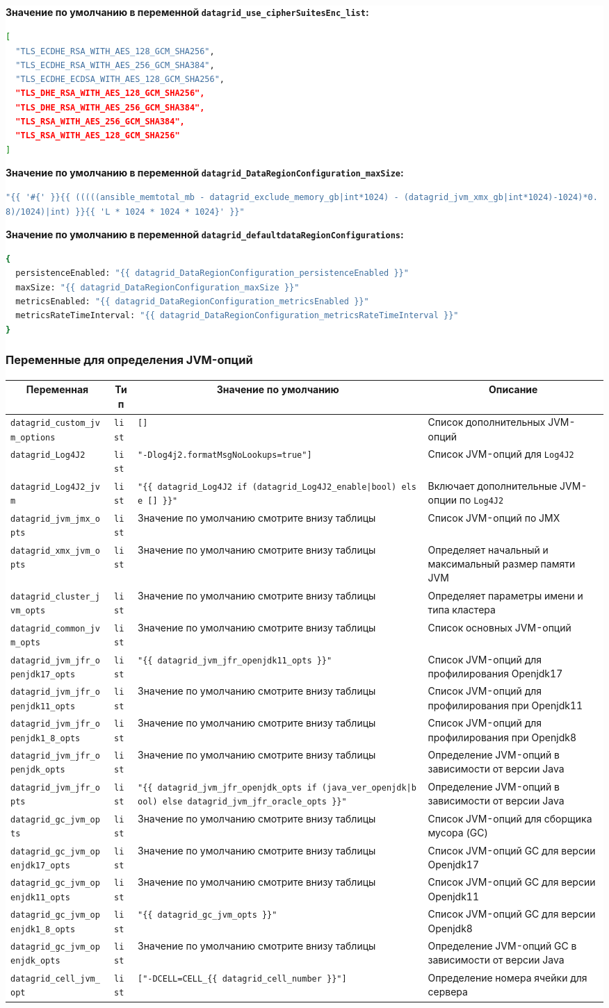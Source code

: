 **Значение по умолчанию в переменной `datagrid_use_cipherSuitesEnc_list`:**

```bash
[
  "TLS_ECDHE_RSA_WITH_AES_128_GCM_SHA256",
  "TLS_ECDHE_RSA_WITH_AES_256_GCM_SHA384",
  "TLS_ECDHE_ECDSA_WITH_AES_128_GCM_SHA256",
  "TLS_DHE_RSA_WITH_AES_128_GCM_SHA256",
  "TLS_DHE_RSA_WITH_AES_256_GCM_SHA384",
  "TLS_RSA_WITH_AES_256_GCM_SHA384",
  "TLS_RSA_WITH_AES_128_GCM_SHA256"
]
```

**Значение по умолчанию в переменной `datagrid_DataRegionConfiguration_maxSize`:**

```bash
"{{ '#{' }}{{ (((((ansible_memtotal_mb - datagrid_exclude_memory_gb|int*1024) - (datagrid_jvm_xmx_gb|int*1024)-1024)*0.8)/1024)|int) }}{{ 'L * 1024 * 1024 * 1024}' }}"
```

**Значение по умолчанию в переменной `datagrid_defaultdataRegionConfigurations`:**

```bash
{
  persistenceEnabled: "{{ datagrid_DataRegionConfiguration_persistenceEnabled }}"
  maxSize: "{{ datagrid_DataRegionConfiguration_maxSize }}"
  metricsEnabled: "{{ datagrid_DataRegionConfiguration_metricsEnabled }}"
  metricsRateTimeInterval: "{{ datagrid_DataRegionConfiguration_metricsRateTimeInterval }}"
}
```

### Переменные для определения JVM-опций

| Переменная | Тип | Значение по умолчанию | Описание |
|---|---|---|---|
| `datagrid_custom_jvm_options` | `list` | `[]` | Список дополнительных JVM-опций |
| `datagrid_Log4J2` | `list` | `"-Dlog4j2.formatMsgNoLookups=true"]` | Список JVM-опций для `Log4J2` |
| `datagrid_Log4J2_jvm` | `list` | `"{{ datagrid_Log4J2 if (datagrid_Log4J2_enable\|bool) else [] }}"` | Включает дополнительные JVM-опции по `Log4J2` |
| `datagrid_jvm_jmx_opts` | `list` | Значение по умолчанию смотрите внизу таблицы | Список JVM-опций по JMX |
| `datagrid_xmx_jvm_opts` | `list` | Значение по умолчанию смотрите внизу таблицы | Определяет начальный и максимальный размер памяти JVM |
| `datagrid_cluster_jvm_opts` | `list` | Значение по умолчанию смотрите внизу таблицы | Определяет параметры имени и типа кластера |
| `datagrid_common_jvm_opts` | `list` | Значение по умолчанию смотрите внизу таблицы | Список основных JVM-опций |
| `datagrid_jvm_jfr_openjdk17_opts` | `list` | `"{{ datagrid_jvm_jfr_openjdk11_opts }}"` | Список JVM-опций для профилирования Openjdk17 |
| `datagrid_jvm_jfr_openjdk11_opts` | `list` | Значение по умолчанию смотрите внизу таблицы | Список JVM-опций для профилирования при Openjdk11 |
| `datagrid_jvm_jfr_openjdk1_8_opts` | `list` | Значение по умолчанию смотрите внизу таблицы | Список JVM-опций для профилирования при Openjdk8 |
| `datagrid_jvm_jfr_openjdk_opts` | `list` | Значение по умолчанию смотрите внизу таблицы | Определение JVM-опций в зависимости от версии Java |
| `datagrid_jvm_jfr_opts` | `list` | `"{{ datagrid_jvm_jfr_openjdk_opts if (java_ver_openjdk\|bool) else datagrid_jvm_jfr_oracle_opts }}"` | Определение JVM-опций в зависимости от версии Java |
| `datagrid_gc_jvm_opts` | `list` | Значение по умолчанию смотрите внизу таблицы | Список JVM-опций для сборщика мусора (GC) |
| `datagrid_gc_jvm_openjdk17_opts` | `list` | Значение по умолчанию смотрите внизу таблицы | Список JVM-опций GC для версии Openjdk17 |
| `datagrid_gc_jvm_openjdk11_opts` | `list` | Значение по умолчанию смотрите внизу таблицы | Список JVM-опций GC для версии Openjdk11 |
| `datagrid_gc_jvm_openjdk1_8_opts` | `list` | `"{{ datagrid_gc_jvm_opts }}"` | Список JVM-опций GC для версии Openjdk8 |
| `datagrid_gc_jvm_openjdk_opts` | `list` | Значение по умолчанию смотрите внизу таблицы | Определение JVM-опций GC в зависимости от версии Java |
| `datagrid_cell_jvm_opt` | `list` | `["-DCELL=CELL_{{ datagrid_cell_number }}"]` | Определение номера ячейки для сервера |